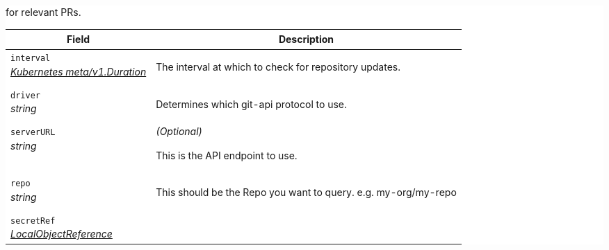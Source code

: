 for relevant PRs.</p>
<table>
<thead>
<tr>
<th>Field</th>
<th>Description</th>
</tr>
</thead>
<tbody>
<tr>
<td>
<code>interval</code><br />
<em>
<a href="https://kubernetes.io/docs/reference/generated/kubernetes-api/v1.19/#duration-v1-meta">
Kubernetes meta/v1.Duration
</a>
</em>
</td>
<td>
<p>The interval at which to check for repository updates.</p>
</td>
</tr>
<tr>
<td>
<code>driver</code><br />
<em>
string
</em>
</td>
<td>
<p>Determines which git-api protocol to use.</p>
</td>
</tr>
<tr>
<td>
<code>serverURL</code><br />
<em>
string
</em>
</td>
<td>
<em>(Optional)</em>
<p>This is the API endpoint to use.</p>
</td>
</tr>
<tr>
<td>
<code>repo</code><br />
<em>
string
</em>
</td>
<td>
<p>This should be the Repo you want to query.
e.g. my-org/my-repo</p>
</td>
</tr>
<tr>
<td>
<code>secretRef</code><br />
<em>
<a href="#sets.gitops.pro/v1alpha1.LocalObjectReference">
LocalObjectReference
</a>